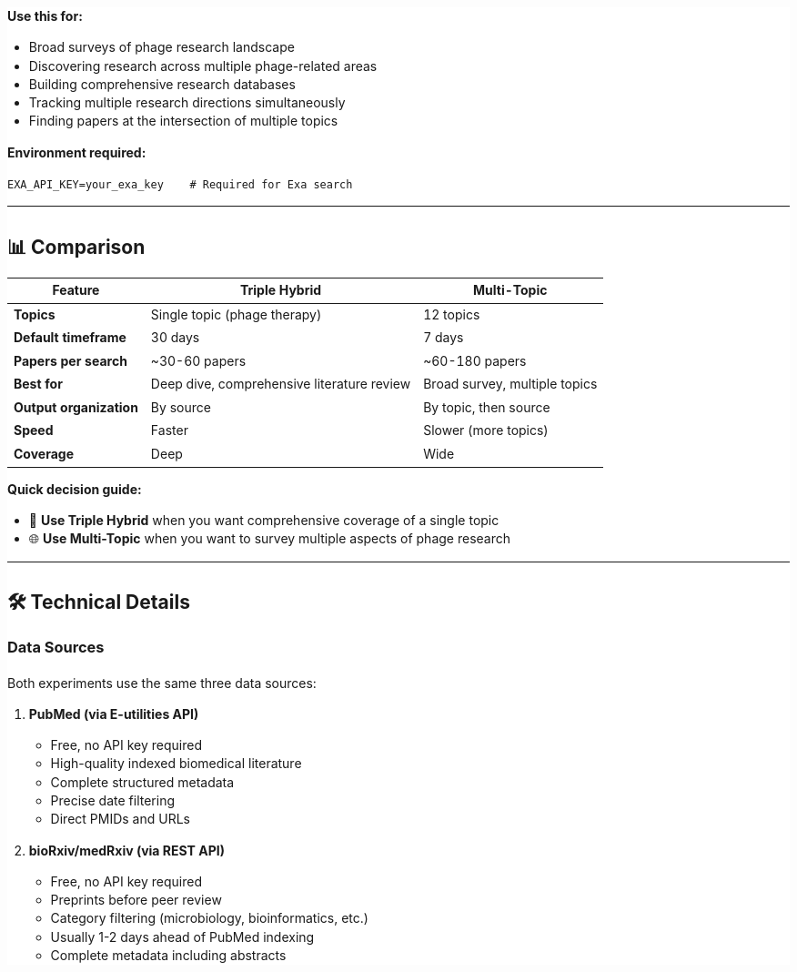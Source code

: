 **Use this for:**
- Broad surveys of phage research landscape
- Discovering research across multiple phage-related areas
- Building comprehensive research databases
- Tracking multiple research directions simultaneously
- Finding papers at the intersection of multiple topics

**Environment required:**
```
EXA_API_KEY=your_exa_key    # Required for Exa search
```

---

## 📊 Comparison

| Feature | Triple Hybrid | Multi-Topic |
|---------|--------------|-------------|
| **Topics** | Single topic (phage therapy) | 12 topics |
| **Default timeframe** | 30 days | 7 days |
| **Papers per search** | ~30-60 papers | ~60-180 papers |
| **Best for** | Deep dive, comprehensive literature review | Broad survey, multiple topics |
| **Output organization** | By source | By topic, then source |
| **Speed** | Faster | Slower (more topics) |
| **Coverage** | Deep | Wide |

**Quick decision guide:**
- 🎯 **Use Triple Hybrid** when you want comprehensive coverage of a single topic
- 🌐 **Use Multi-Topic** when you want to survey multiple aspects of phage research

---

## 🛠️ Technical Details

### Data Sources

Both experiments use the same three data sources:

1. **PubMed (via E-utilities API)**
   - Free, no API key required
   - High-quality indexed biomedical literature
   - Complete structured metadata
   - Precise date filtering
   - Direct PMIDs and URLs

2. **bioRxiv/medRxiv (via REST API)**
   - Free, no API key required
   - Preprints before peer review
   - Category filtering (microbiology, bioinformatics, etc.)
   - Usually 1-2 days ahead of PubMed indexing
   - Complete metadata including abstracts
